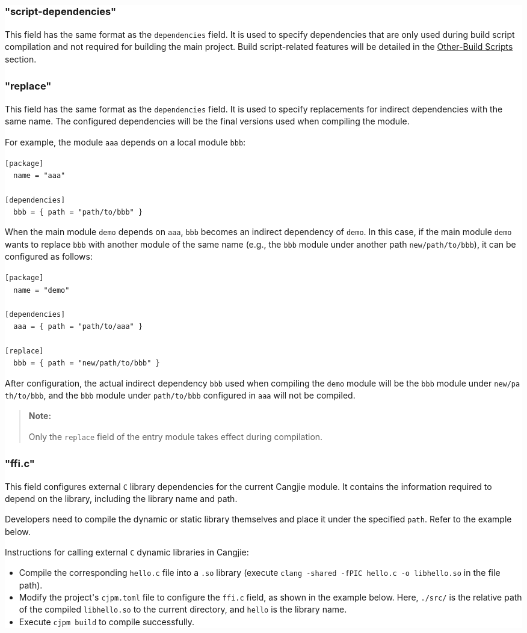 ### "script-dependencies"

This field has the same format as the `dependencies` field. It is used to specify dependencies that are only used during build script compilation and not required for building the main project. Build script-related features will be detailed in the [Other-Build Scripts](#build-scripts) section.

### "replace"

This field has the same format as the `dependencies` field. It is used to specify replacements for indirect dependencies with the same name. The configured dependencies will be the final versions used when compiling the module.

For example, the module `aaa` depends on a local module `bbb`:

```text
[package]
  name = "aaa"

[dependencies]
  bbb = { path = "path/to/bbb" }
```

When the main module `demo` depends on `aaa`, `bbb` becomes an indirect dependency of `demo`. In this case, if the main module `demo` wants to replace `bbb` with another module of the same name (e.g., the `bbb` module under another path `new/path/to/bbb`), it can be configured as follows:

```text
[package]
  name = "demo"

[dependencies]
  aaa = { path = "path/to/aaa" }

[replace]
  bbb = { path = "new/path/to/bbb" }
```

After configuration, the actual indirect dependency `bbb` used when compiling the `demo` module will be the `bbb` module under `new/path/to/bbb`, and the `bbb` module under `path/to/bbb` configured in `aaa` will not be compiled.

> **Note:**
>
> Only the `replace` field of the entry module takes effect during compilation.

### "ffi.c"

This field configures external `C` library dependencies for the current Cangjie module. It contains the information required to depend on the library, including the library name and path.

Developers need to compile the dynamic or static library themselves and place it under the specified `path`. Refer to the example below.

Instructions for calling external `C` dynamic libraries in Cangjie:

- Compile the corresponding `hello.c` file into a `.so` library (execute `clang -shared -fPIC hello.c -o libhello.so` in the file path).
- Modify the project's `cjpm.toml` file to configure the `ffi.c` field, as shown in the example below. Here, `./src/` is the relative path of the compiled `libhello.so` to the current directory, and `hello` is the library name.
- Execute `cjpm build` to compile successfully.
